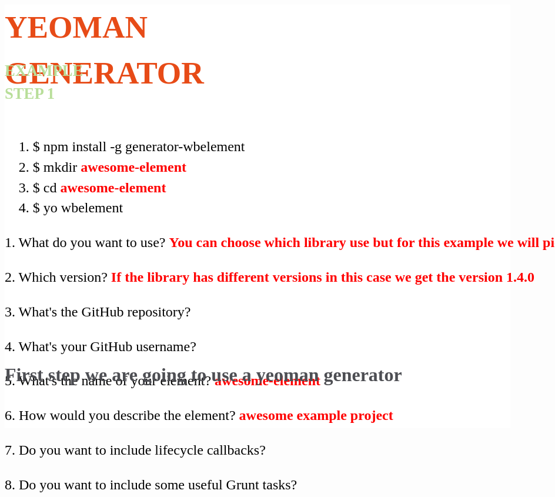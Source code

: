 <article role="article" class="slide" title="Slide 14"><section class="slide-content" title="Slide content" style="width:1280px; height:720px;background-image: url(https://docs.google.com/presentation/d/1Sf2RzIHEhV6X0G2eLUSElu-tc7B17ZUoupMadUEMIcY/viewpage?pageid=p25&amp;rev=1&amp;hmac=ALf4PZ49Xk5zcCNld3IlM-pGUqbyGQTHRw&amp;w=1280&amp;h=720&amp;format=png&amp;showText=0);"><div class="shape" title="" style="width:491px; height:66px; top:48px; left:32px"><p style="font-weight:bold;font-style:normal;text-decoration:none;background-color:inherit;color:#E74B17;font-family:Calibri;font-size:40.0pt;font-variant:normal;text-align:left;direction:ltr;">YEOMAN GENERATOR</p></div><div class="shape" title="" style="width:187px; height:34px; top:19px; left:37px"><p style="font-weight:bold;font-style:normal;text-decoration:none;background-color:inherit;color:#B8DE99;font-family:Calibri;font-size:20.0pt;font-variant:normal;text-align:left;direction:ltr;">EXAMPLE STEP 1</p></div><div class="shape" title="" style="width:119px; height:59px; top:224px; left:272px"><p style="font-weight:bold;font-style:normal;text-decoration:none;background-color:inherit;color:#FFFFFF;font-family:Calibri;font-size:18.0pt;font-variant:normal;text-align:left;direction:ltr;">OLD BROWSER</p></div><div class="shape" title="Rettangolo" style="width:1235px; height:350px; top:185px; left:144px"><ul class="list-localListEntityId136-0 start"><style>ul.list-localListEntityId136-0.start { counter-reset: counter-localListEntityId136-0 0 }ul.list-localListEntityId136-0 > li { counter-increment: counter-localListEntityId136-0; list-style-type: none }ul.list-localListEntityId136-0 > li:before { content: counter(counter-localListEntityId136-0, decimal) "." " "}</style><li value="1" style="font-weight:normal;font-style:normal;text-decoration:none;background-color:inherit;color:#000000;font-family:Calibri;font-size:18.0pt;font-variant:normal;text-align:left;direction:ltr;">$ npm install -g generator-wbelement</li><li value="2" style="font-weight:normal;font-style:normal;text-decoration:none;background-color:inherit;color:#000000;font-family:Calibri;font-size:18.0pt;font-variant:normal;text-align:left;direction:ltr;">$ mkdir  <span style="font-weight:bold;color:#FF0000;">awesome-element</span></li><li value="3" style="font-weight:normal;font-style:normal;text-decoration:none;background-color:inherit;color:#000000;font-family:Calibri;font-size:18.0pt;font-variant:normal;text-align:left;direction:ltr;">$ cd <span style="font-weight:bold;color:#FF0000;">awesome-element</span> <span style="font-family:Arial;font-size:14.0pt;"></span></li><li value="4" style="font-weight:normal;font-style:normal;text-decoration:none;background-color:inherit;color:#000000;font-family:Calibri;font-size:18.0pt;font-variant:normal;text-align:left;direction:ltr;">$ yo wbelement </li></ul><p style="font-weight:normal;font-style:normal;text-decoration:none;background-color:inherit;color:#000000;font-family:Calibri;font-size:18.0pt;font-variant:normal;text-align:left;direction:ltr;">	1. What do you want to use? <span style="font-weight:bold;color:#FF0000;">You can choose which library use but for this example we will pick Polymer</span><span style="font-family:Arial;font-size:14.0pt;"></span></p><p style="font-weight:normal;font-style:normal;text-decoration:none;background-color:inherit;color:#000000;font-family:Calibri;font-size:18.0pt;font-variant:normal;text-align:left;direction:ltr;">	2. Which version? <span style="font-weight:bold;color:#FF0000;">If the library has different versions in this case we get the version 1.4.0</span><span style="font-family:Arial;font-size:14.0pt;"></span></p><p style="font-weight:normal;font-style:normal;text-decoration:none;background-color:inherit;color:#000000;font-family:Calibri;font-size:18.0pt;font-variant:normal;text-align:left;direction:ltr;">	3. What's the GitHub repository? </p><p style="font-weight:normal;font-style:normal;text-decoration:none;background-color:inherit;color:#000000;font-family:Calibri;font-size:18.0pt;font-variant:normal;text-align:left;direction:ltr;">	4. What's your GitHub username? </p><p style="font-weight:normal;font-style:normal;text-decoration:none;background-color:inherit;color:#000000;font-family:Calibri;font-size:18.0pt;font-variant:normal;text-align:left;direction:ltr;">	5. What's the name of your element? <span style="font-weight:bold;color:#FF0000;">awesome-element</span><span style="font-family:Arial;font-size:14.0pt;"></span></p><p style="font-weight:normal;font-style:normal;text-decoration:none;background-color:inherit;color:#000000;font-family:Calibri;font-size:18.0pt;font-variant:normal;text-align:left;direction:ltr;">	6. How would you describe the element? <span style="font-weight:bold;color:#FF0000;">awesome example project</span><span style="font-family:Arial;font-size:14.0pt;"></span></p><p style="font-weight:normal;font-style:normal;text-decoration:none;background-color:inherit;color:#000000;font-family:Calibri;font-size:18.0pt;font-variant:normal;text-align:left;direction:ltr;">	7. Do you want to include lifecycle callbacks? </p><p style="font-weight:normal;font-style:normal;text-decoration:none;background-color:inherit;color:#000000;font-family:Calibri;font-size:18.0pt;font-variant:normal;text-align:left;direction:ltr;">	8. Do you want to include some useful Grunt tasks?<span style="font-weight:bold;color:#73D300;"></span></p></div><div class="shape" title="Rettangolo" style="width:1191px; height:40px; top:124px; left:32px"><p style="font-weight:bold;font-style:normal;text-decoration:none;background-color:inherit;color:#4D4E53;font-family:Calibri;font-size:24.0pt;font-variant:normal;text-align:justify;direction:ltr;">First step we are going to use a yeoman generator